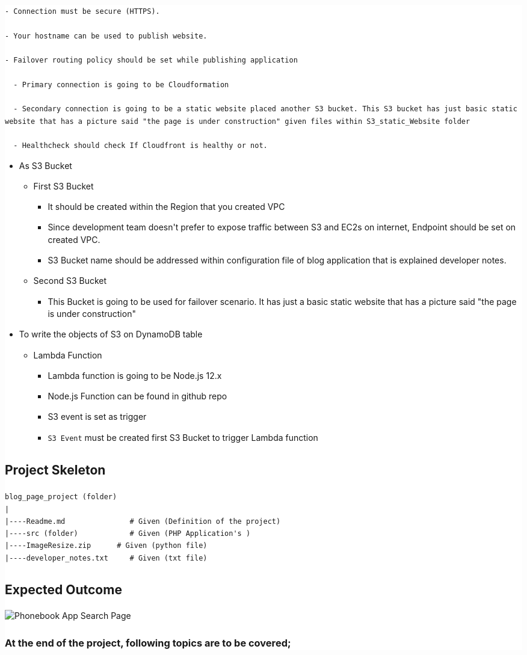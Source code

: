     - Connection must be secure (HTTPS). 

    - Your hostname can be used to publish website.

    - Failover routing policy should be set while publishing application
      
      - Primary connection is going to be Cloudformation

      - Secondary connection is going to be a static website placed another S3 bucket. This S3 bucket has just basic static website that has a picture said "the page is under construction" given files within S3_static_Website folder

      - Healthcheck should check If Cloudfront is healthy or not. 

  - As S3 Bucket

    - First S3 Bucket

      - It should be created within the Region that you created VPC

      - Since development team doesn't prefer to expose traffic between S3 and EC2s on internet, Endpoint should be set on created VPC. 

      - S3 Bucket name should be addressed within configuration file of blog application that is explained developer notes.
    
    - Second S3 Bucket 
      
      - This Bucket is going to be used for failover scenario. It has just a basic static website that has a picture said "the page is under construction"

  - To write the objects of S3 on DynamoDB table
    
    - Lambda Function 

      - Lambda function is going to be Node.js 12.x

      - Node.js Function can be found in github repo

      - S3 event is set as trigger

      - `S3 Event` must be created first S3 Bucket to trigger Lambda function

## Project Skeleton 

```text
blog_page_project (folder)
|
|----Readme.md               # Given (Definition of the project)
|----src (folder)            # Given (PHP Application's )
|----ImageResize.zip      # Given (python file)
|----developer_notes.txt     # Given (txt file)
```

## Expected Outcome

![Phonebook App Search Page](images/cloud-project3.jpg)

### At the end of the project, following topics are to be covered;
